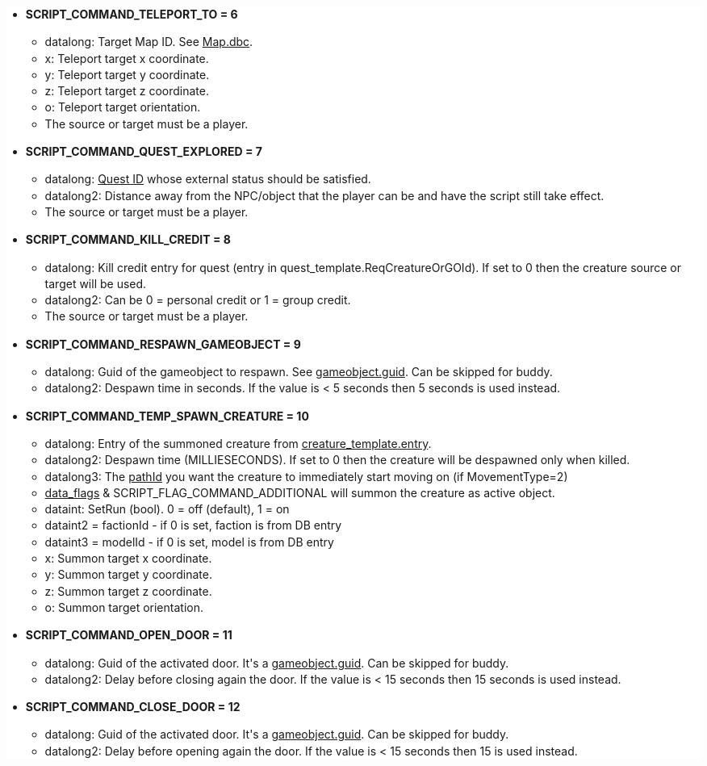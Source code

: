 
-   **SCRIPT\_COMMAND\_TELEPORT\_TO = 6**
    -   datalong: Target Map ID. See [Map.dbc](Map.dbc).
    -   x: Teleport target x coordinate.
    -   y: Teleport target y coordinate.
    -   z: Teleport target z coordinate.
    -   o: Teleport target orientation.
    -   The source or target must be a player.


-   **SCRIPT\_COMMAND\_QUEST\_EXPLORED = 7**
    -   datalong: [Quest ID](quest_template#entry) whose external status should be satisfied.
    -   datalong2: Distance away from the NPC/object that the player can be and have the script still take effect.
    -   The source or target must be a player.


-   **SCRIPT\_COMMAND\_KILL\_CREDIT = 8**
    -   datalong: Kill credit entry for quest (entry in quest\_template.ReqCreatureOrGOId). If set to 0 then the creature source or target will be used.
    -   datalong2: Can be 0 = personal credit or 1 = group credit.
    -   The source or target must be a player.


-   **SCRIPT\_COMMAND\_RESPAWN\_GAMEOBJECT = 9**
    -   datalong: Guid of the gameobject to respawn. See [gameobject.guid](gameobject#guid). Can be skipped for buddy.
    -   datalong2: Despawn time in seconds. If the value is < 5 seconds then 5 seconds is used instead.


-   **SCRIPT\_COMMAND\_TEMP\_SPAWN\_CREATURE = 10**
    -   datalong: Entry of the summoned creature from [creature\_template.entry](creature_template#entry).
    -   datalong2: Despawn time (MILLIESECONDS). If set to 0 then the creature will be despawned only when killed.
    -   datalong3: The [pathId](creature_movement_template#pathId) you want the creature to immediately start moving on (if MovementType=2)
    -   [data\_flags](dbscripts#data_flags) & SCRIPT\_FLAG\_COMMAND\_ADDITIONAL will summon the creature as active object.
    -   dataint: SetRun (bool). 0 = off (default), 1 = on
    -   dataint2 = factionId - if 0 is set, faction is from DB entry
    -   dataint3 = modelId - if 0 is set, model is from DB entry
    -   x: Summon target x coordinate.
    -   y: Summon target y coordinate.
    -   z: Summon target z coordinate.
    -   o: Summon target orientation.


-   **SCRIPT\_COMMAND\_OPEN\_DOOR = 11**
    -   datalong: Guid of the activated door. It's a [gameobject.guid](gameobject#guid). Can be skipped for buddy.
    -   datalong2: Delay before closing again the door. If the value is < 15 seconds then 15 seconds is used instead.


-   **SCRIPT\_COMMAND\_CLOSE\_DOOR = 12**
    -   datalong: Guid of the activated door. It's a [gameobject.guid](gameobject#guid). Can be skipped for buddy.
    -   datalong2: Delay before opening again the door. If the value is < 15 seconds then 15 is used instead.
